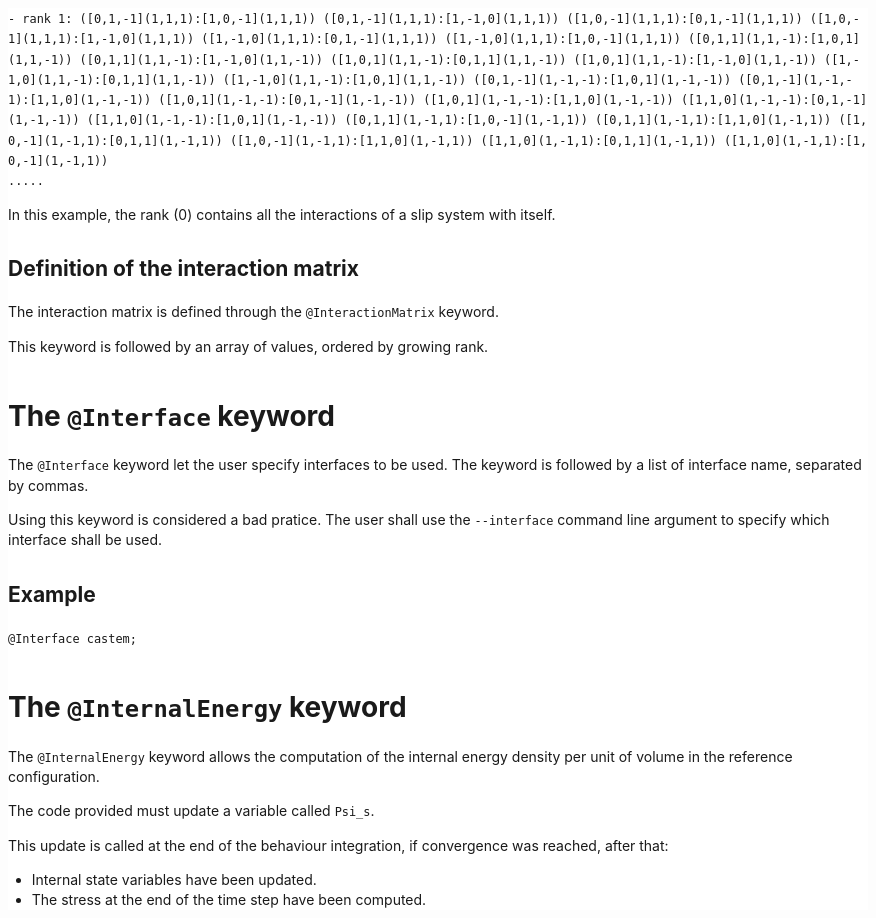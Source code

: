 ~~~~{.sh}
- rank 1: ([0,1,-1](1,1,1):[1,0,-1](1,1,1)) ([0,1,-1](1,1,1):[1,-1,0](1,1,1)) ([1,0,-1](1,1,1):[0,1,-1](1,1,1)) ([1,0,-1](1,1,1):[1,-1,0](1,1,1)) ([1,-1,0](1,1,1):[0,1,-1](1,1,1)) ([1,-1,0](1,1,1):[1,0,-1](1,1,1)) ([0,1,1](1,1,-1):[1,0,1](1,1,-1)) ([0,1,1](1,1,-1):[1,-1,0](1,1,-1)) ([1,0,1](1,1,-1):[0,1,1](1,1,-1)) ([1,0,1](1,1,-1):[1,-1,0](1,1,-1)) ([1,-1,0](1,1,-1):[0,1,1](1,1,-1)) ([1,-1,0](1,1,-1):[1,0,1](1,1,-1)) ([0,1,-1](1,-1,-1):[1,0,1](1,-1,-1)) ([0,1,-1](1,-1,-1):[1,1,0](1,-1,-1)) ([1,0,1](1,-1,-1):[0,1,-1](1,-1,-1)) ([1,0,1](1,-1,-1):[1,1,0](1,-1,-1)) ([1,1,0](1,-1,-1):[0,1,-1](1,-1,-1)) ([1,1,0](1,-1,-1):[1,0,1](1,-1,-1)) ([0,1,1](1,-1,1):[1,0,-1](1,-1,1)) ([0,1,1](1,-1,1):[1,1,0](1,-1,1)) ([1,0,-1](1,-1,1):[0,1,1](1,-1,1)) ([1,0,-1](1,-1,1):[1,1,0](1,-1,1)) ([1,1,0](1,-1,1):[0,1,1](1,-1,1)) ([1,1,0](1,-1,1):[1,0,-1](1,-1,1))
.....
~~~~

In this example, the rank \(0\) contains all the interactions of a
slip system with itself.

## Definition of the interaction matrix

The interaction matrix is defined through the `@InteractionMatrix`
keyword.

This keyword is followed by an array of values, ordered by growing
rank.



# The `@Interface` keyword

The `@Interface` keyword let the user specify interfaces to be
used. The keyword is followed by a list of interface name, separated
by commas.

Using this keyword is considered a bad pratice. The user shall use the
`--interface` command line argument to specify which interface shall
be used.

## Example

~~~~{.cpp}
@Interface castem;
~~~~


# The `@InternalEnergy` keyword

The `@InternalEnergy` keyword allows the computation of the internal
energy density per unit of volume in the reference configuration.

The code provided must update a variable called `Psi_s`.

This update is called at the end of the behaviour integration, if
convergence was reached, after that:

- Internal state variables have been updated.
- The stress at the end of the time step have been computed.
